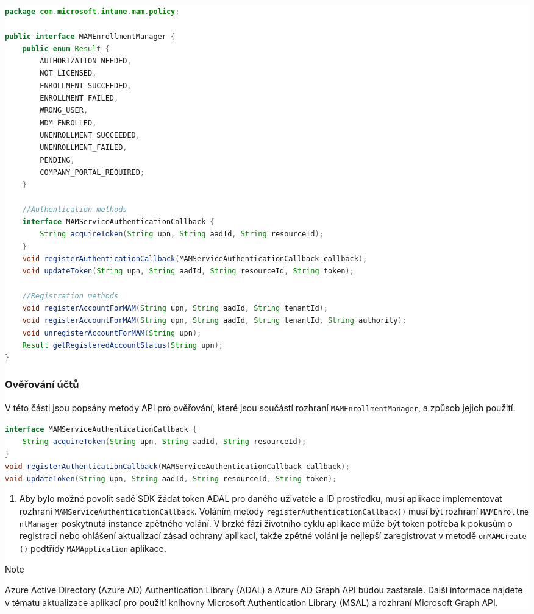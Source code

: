 ```java
package com.microsoft.intune.mam.policy;

public interface MAMEnrollmentManager {
    public enum Result {
        AUTHORIZATION_NEEDED,
        NOT_LICENSED,
        ENROLLMENT_SUCCEEDED,
        ENROLLMENT_FAILED,
        WRONG_USER,
        MDM_ENROLLED,
        UNENROLLMENT_SUCCEEDED,
        UNENROLLMENT_FAILED,
        PENDING,
        COMPANY_PORTAL_REQUIRED;
    }

    //Authentication methods
    interface MAMServiceAuthenticationCallback {
        String acquireToken(String upn, String aadId, String resourceId);
    }
    void registerAuthenticationCallback(MAMServiceAuthenticationCallback callback);
    void updateToken(String upn, String aadId, String resourceId, String token);

    //Registration methods
    void registerAccountForMAM(String upn, String aadId, String tenantId);
    void registerAccountForMAM(String upn, String aadId, String tenantId, String authority);
    void unregisterAccountForMAM(String upn);
    Result getRegisteredAccountStatus(String upn);
}
```

### <a name="account-authentication"></a>Ověřování účtů

V této části jsou popsány metody API pro ověřování, které jsou součástí rozhraní `MAMEnrollmentManager`, a způsob jejich použití.

```java
interface MAMServiceAuthenticationCallback {
    String acquireToken(String upn, String aadId, String resourceId);
}
void registerAuthenticationCallback(MAMServiceAuthenticationCallback callback);
void updateToken(String upn, String aadId, String resourceId, String token);
```

1. Aby bylo možné povolit sadě SDK žádat token ADAL pro daného uživatele a ID prostředku, musí aplikace implementovat rozhraní `MAMServiceAuthenticationCallback`. Voláním metody `registerAuthenticationCallback()` musí být rozhraní `MAMEnrollmentManager` poskytnutá instance zpětného volání. V brzké fázi životního cyklu aplikace může být token potřeba k pokusům o registraci nebo ohlášení aktualizací zásad ochrany aplikací, takže zpětné volání je nejlepší zaregistrovat v metodě `onMAMCreate()` podtřídy `MAMApplication` aplikace.

  > [!NOTE]
  > Azure Active Directory (Azure AD) Authentication Library (ADAL) a Azure AD Graph API budou zastaralé. Další informace najdete v tématu [aktualizace aplikací pro použití knihovny Microsoft Authentication Library (MSAL) a rozhraní Microsoft Graph API](https://techcommunity.microsoft.com/t5/azure-active-directory-identity/update-your-applications-to-use-microsoft-authentication-library/ba-p/1257363).
